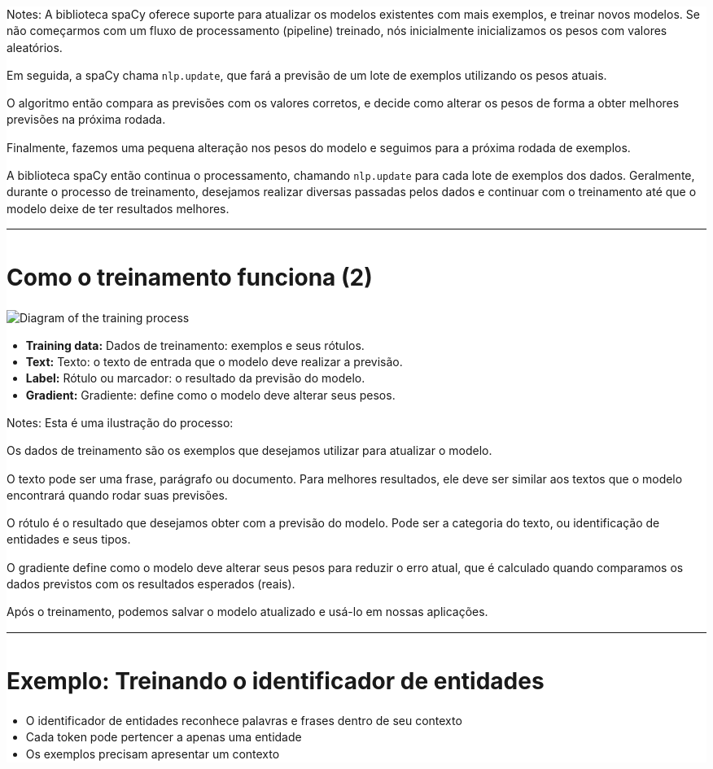 Notes: A biblioteca spaCy oferece suporte para atualizar os modelos existentes 
com mais exemplos, e treinar novos modelos. Se não começarmos com um 
fluxo de processamento (pipeline) treinado, nós inicialmente inicializamos os 
pesos com valores aleatórios.


Em seguida, a spaCy chama `nlp.update`, que fará a previsão de um lote de
exemplos utilizando os pesos atuais.

O algoritmo então compara as previsões com os valores corretos, e decide como
alterar os pesos de forma a obter melhores previsões na próxima rodada.

Finalmente, fazemos uma pequena alteração nos pesos do modelo e seguimos para a
próxima rodada de exemplos.

A biblioteca spaCy então continua o processamento, chamando `nlp.update` para
cada lote de exemplos dos dados. Geralmente, durante o processo de treinamento,
desejamos realizar diversas passadas pelos dados e continuar com o treinamento
até que o modelo deixe de ter resultados melhores.

---

# Como o treinamento funciona (2)

<img src="/training.png" alt="Diagram of the training process" />

- **Training data:** Dados de treinamento: exemplos e seus rótulos.
- **Text:** Texto: o texto de entrada que o modelo deve realizar a previsão.
- **Label:** Rótulo ou marcador: o resultado da previsão do modelo.
- **Gradient:** Gradiente: define como o modelo deve alterar seus pesos.

Notes: Esta é uma ilustração do processo:

Os dados de treinamento são os exemplos que desejamos utilizar para atualizar o
modelo.

O texto pode ser uma frase, parágrafo ou documento. Para melhores resultados,
ele deve ser similar aos textos que o modelo encontrará quando rodar suas
previsões.

O rótulo é o resultado que desejamos obter com a previsão do modelo. Pode ser a
categoria do texto, ou identificação de entidades e seus tipos.

O gradiente define como o modelo deve alterar seus pesos para reduzir o erro
atual, que é calculado quando comparamos os dados previstos com os resultados
esperados (reais).

Após o treinamento, podemos salvar o modelo atualizado e usá-lo em nossas
aplicações.

---

# Exemplo: Treinando o identificador de entidades

- O identificador de entidades reconhece palavras e frases dentro de seu
  contexto
- Cada token pode pertencer a apenas uma entidade
- Os exemplos precisam apresentar um contexto
